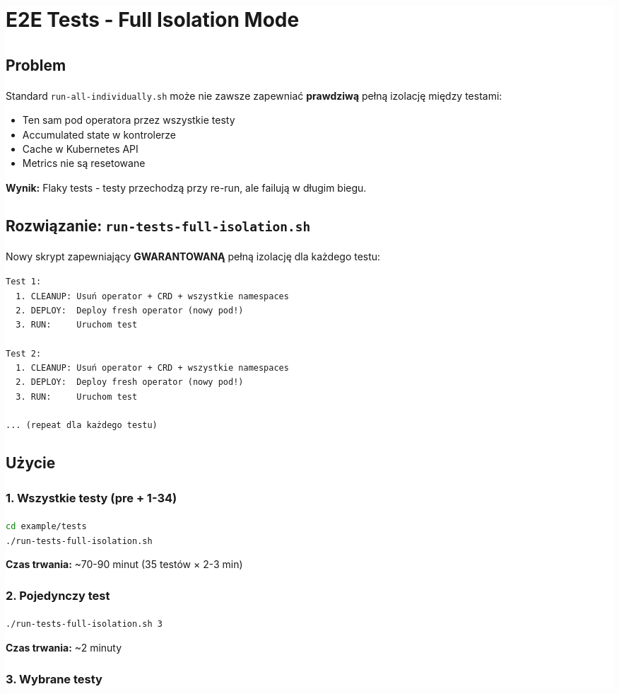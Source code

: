 # E2E Tests - Full Isolation Mode

## Problem

Standard `run-all-individually.sh` może nie zawsze zapewniać **prawdziwą** pełną izolację między testami:
- Ten sam pod operatora przez wszystkie testy
- Accumulated state w kontrolerze
- Cache w Kubernetes API
- Metrics nie są resetowane

**Wynik:** Flaky tests - testy przechodzą przy re-run, ale failują w długim biegu.

## Rozwiązanie: `run-tests-full-isolation.sh`

Nowy skrypt zapewniający **GWARANTOWANĄ** pełną izolację dla każdego testu:

```
Test 1:
  1. CLEANUP: Usuń operator + CRD + wszystkie namespaces
  2. DEPLOY:  Deploy fresh operator (nowy pod!)
  3. RUN:     Uruchom test
  
Test 2:
  1. CLEANUP: Usuń operator + CRD + wszystkie namespaces
  2. DEPLOY:  Deploy fresh operator (nowy pod!)
  3. RUN:     Uruchom test

... (repeat dla każdego testu)
```

## Użycie

### 1. Wszystkie testy (pre + 1-34)

```bash
cd example/tests
./run-tests-full-isolation.sh
```

**Czas trwania:** ~70-90 minut (35 testów × 2-3 min)

### 2. Pojedynczy test

```bash
./run-tests-full-isolation.sh 3
```

**Czas trwania:** ~2 minuty

### 3. Wybrane testy
